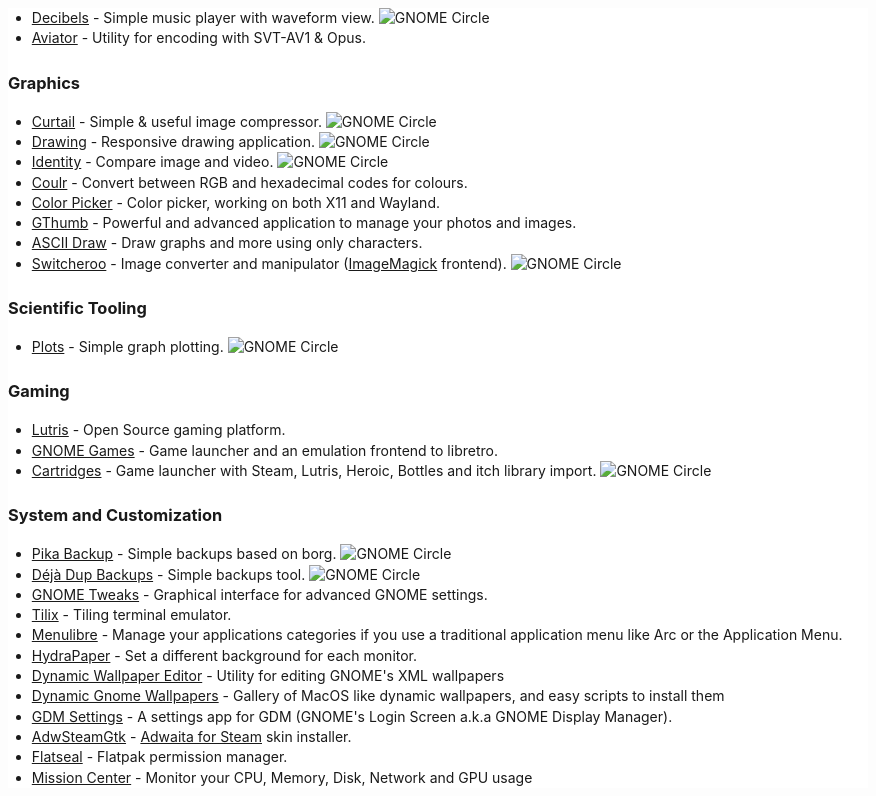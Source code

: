 - [Decibels](https://github.com/vixalien/decibels) - Simple music player with waveform view. ![GNOME Circle][GNOME Circle]
- [Aviator](https://github.com/gianni-rosato/aviator) - Utility for encoding with SVT-AV1 & Opus.

### Graphics

- [Curtail](https://flathub.org/apps/details/com.github.huluti.Curtail) - Simple & useful image compressor. ![GNOME Circle][GNOME Circle]
- [Drawing](https://apps.gnome.org/app/com.github.maoschanz.drawing/) - Responsive drawing application. ![GNOME Circle][GNOME Circle]
- [Identity](https://apps.gnome.org/app/org.gnome.gitlab.YaLTeR.Identity/) - Compare image and video. ![GNOME Circle][GNOME Circle]
- [Coulr](https://github.com/Huluti/Coulr) - Convert between RGB and hexadecimal codes for colours.
- [Color Picker](https://gitlab.gnome.org/World/gcolor3/) - Color picker, working on both X11 and Wayland.
- [GThumb](https://wiki.gnome.org/Apps/Gthumb) - Powerful and advanced application to manage your photos and images.
- [ASCII Draw](https://github.com/Nokse22/ascii-draw) - Draw graphs and more using only characters.
- [Switcheroo](https://gitlab.com/adhami3310/Switcheroo) - Image converter and manipulator ([ImageMagick](https://imagemagick.org) frontend). ![GNOME Circle][GNOME Circle]

### Scientific Tooling

- [Plots](https://apps.gnome.org/app/com.github.alexhuntley.Plots/) - Simple graph plotting. ![GNOME Circle][GNOME Circle]

### Gaming

- [Lutris](https://github.com/lutris/lutris) - Open Source gaming platform.
- [GNOME Games](https://wiki.gnome.org/Apps/Games) - Game launcher and an emulation frontend to libretro.
- [Cartridges](https://github.com/kra-mo/cartridges) - Game launcher with Steam, Lutris, Heroic, Bottles and itch library import. ![GNOME Circle][GNOME Circle]

### System and Customization

- [Pika Backup](https://apps.gnome.org/app/org.gnome.World.PikaBackup/) - Simple backups based on borg. ![GNOME Circle][GNOME Circle]
- [Déjà Dup Backups](https://apps.gnome.org/app/org.gnome.DejaDup/) - Simple backups tool. ![GNOME Circle][GNOME Circle]
- [GNOME Tweaks](https://wiki.gnome.org/Apps/Tweaks) - Graphical interface for advanced GNOME settings.
- [Tilix](https://github.com/gnunn1/terminix/) - Tiling terminal emulator.
- [Menulibre](https://smdavis.us/projects/menulibre/) - Manage your applications categories if you use a traditional application menu like Arc or the Application Menu.
- [HydraPaper](https://hydrapaper.gabmus.org/) - Set a different background for each monitor.
- [Dynamic Wallpaper Editor](https://github.com/maoschanz/dynamic-wallpaper-editor) - Utility for editing GNOME's XML wallpapers
- [Dynamic Gnome Wallpapers](https://github.com/manishprivet/dynamic-gnome-wallpapers) - Gallery of MacOS like dynamic wallpapers, and easy scripts to install them
- [GDM Settings](https://gdm-settings.github.io) - A settings app for GDM (GNOME's Login Screen a.k.a GNOME Display Manager).
- [AdwSteamGtk](https://github.com/Foldex/AdwSteamGtk) - [Adwaita for Steam](https://github.com/tkashkin/Adwaita-for-Steam) skin installer.
- [Flatseal](https://github.com/tchx84/Flatseal) - Flatpak permission manager.
- [Mission Center](https://missioncenter.io/) - Monitor your CPU, Memory, Disk, Network and GPU usage


[GNOME Core]: https://cdn.rawgit.com/kazhnuz/awesome-gnome/master/images/gnome-icon-symbolic.svg
[GNOME Circle]: https://cdn.rawgit.com/kazhnuz/awesome-gnome/master/images/gnome-circle.png